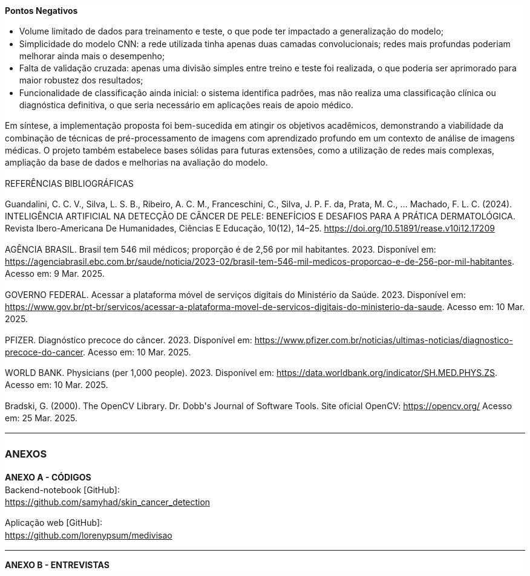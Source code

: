 **Pontos Negativos**

- Volume limitado de dados para treinamento e teste, o que pode ter impactado a generalização do modelo;
- Simplicidade do modelo CNN: a rede utilizada tinha apenas duas camadas convolucionais; redes mais profundas poderiam melhorar ainda mais o desempenho;
- Falta de validação cruzada: apenas uma divisão simples entre treino e teste foi realizada, o que poderia ser aprimorado para maior robustez dos resultados;
- Funcionalidade de classificação ainda inicial: o sistema identifica padrões, mas não realiza uma classificação clínica ou diagnóstica definitiva, o que seria necessário em aplicações reais de apoio médico.

Em síntese, a implementação proposta foi bem-sucedida em atingir os objetivos acadêmicos, demonstrando a viabilidade da combinação de técnicas de pré-processamento de imagens com aprendizado profundo em um contexto de análise de imagens médicas. O projeto também estabelece bases sólidas para futuras extensões, como a utilização de redes mais complexas, ampliação da base de dados e melhorias na avaliação do modelo.

REFERÊNCIAS BIBLIOGRÁFICAS

Guandalini, C. C. V., Silva, L. S. B., Ribeiro, A. C. M., Franceschini, C., Silva, J. P. F. da, Prata, M. C., … Machado, F. L. C. (2024). INTELIGÊNCIA ARTIFICIAL NA DETECÇÃO DE CÂNCER DE PELE: BENEFÍCIOS E DESAFIOS PARA A PRÁTICA DERMATOLÓGICA. Revista Ibero-Americana De Humanidades, Ciências E Educação, 10(12), 14–25. https://doi.org/10.51891/rease.v10i12.17209

AGÊNCIA BRASIL. Brasil tem 546 mil médicos; proporção é de 2,56 por mil habitantes. 2023. Disponível em: https://agenciabrasil.ebc.com.br/saude/noticia/2023-02/brasil-tem-546-mil-medicos-proporcao-e-de-256-por-mil-habitantes. Acesso em: 9 Mar. 2025.

GOVERNO FEDERAL. Acessar a plataforma móvel de serviços digitais do Ministério da Saúde. 2023. Disponível em: https://www.gov.br/pt-br/servicos/acessar-a-plataforma-movel-de-servicos-digitais-do-ministerio-da-saude. Acesso em: 10 Mar. 2025.

PFIZER. Diagnóstico precoce do câncer. 2023. Disponível em: https://www.pfizer.com.br/noticias/ultimas-noticias/diagnostico-precoce-do-cancer. Acesso em: 10 Mar. 2025.

WORLD BANK. Physicians (per 1,000 people). 2023. Disponível em: https://data.worldbank.org/indicator/SH.MED.PHYS.ZS. Acesso em: 10 Mar. 2025.

Bradski, G. (2000). The OpenCV Library. Dr. Dobb's Journal of Software Tools. Site oficial OpenCV: https://opencv.org/ Acesso em: 25 Mar. 2025.

---

### ANEXOS

**ANEXO A - CÓDIGOS**  
Backend-notebook [GitHub]:  
https://github.com/samyhad/skin_cancer_detection  

Aplicação web [GitHub]:  
https://github.com/lorenypsum/medivisao  

---

**ANEXO B - ENTREVISTAS**
